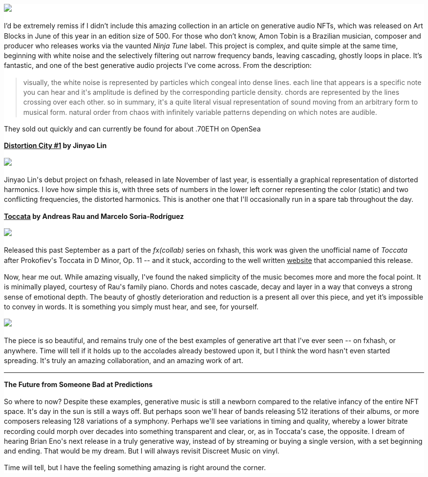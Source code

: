![](https://hackmd.io/_uploads/ryUogsrv2.jpg)

I’d be extremely remiss if I didn’t include this amazing collection in an article on generative audio NFTs, which was released on Art Blocks in June of this year in an edition size of 500. For those who don’t know, Amon Tobin is a Brazilian musician, composer and producer who releases works via the vaunted *Ninja Tune* label. This project is complex, and quite simple at the same time, beginning with white noise and the selectively filtering out narrow frequency bands, leaving cascading, ghostly loops in place. It’s fantastic, and one of the best generative audio projects I’ve come across. From the description:

> visually, the white noise is represented by particles which congeal into dense lines. each line that appears is a specific note you can hear and it's amplitude is defined by the corresponding particle density. chords are represented by the lines crossing over each other. so in summary, it's a quite literal visual representation of sound moving from an arbitrary form to musical form. natural order from chaos with infinitely variable patterns depending on which notes are audible.

They sold out quickly and can currently be found for about .70ETH on OpenSea

**[Distortion City #1](https://www.fxhash.xyz/gentk/slug/distortion-city-01-3) by Jinyao Lin**

![](https://hackmd.io/_uploads/H1QSZoBv2.png)

Jinyao Lin's debut project on fxhash, released in late November of last year, is essentially a graphical representation of distorted harmonics. I love how simple this is, with three sets of numbers in the lower left corner representing the color (static) and two conflicting frequencies, the distorted harmonics. This is another one that I'll occasionally run in a spare tab throughout the day.

**[Toccata](https://www.fxhash.xyz/gentk/slug/toccata-195) by Andreas Rau and Marcelo Soria-Rodríguez**

![](https://hackmd.io/_uploads/H1CCWoBPn.jpg)


Released this past September as a part of the *fx(collab)* series on fxhash, this work was given the unofficial name of *Toccata* after Prokofiev's Toccata in D Minor, Op. 11 -- and it stuck, according to the well written [website](https://andreasrau.eu/toccata/) that accompanied this release.

Now, hear me out. While amazing visually, I've found the naked simplicity of the music becomes more and more the focal point. It is minimally played, courtesy of Rau's family piano. Chords and notes cascade, decay and layer in a way that conveys a strong sense of emotional depth. The beauty of ghostly deterioration and reduction is a present all over this piece, and yet it’s impossible to convey in words. It is something you simply must hear, and see, for yourself.

![](https://hackmd.io/_uploads/HkbVMiHPh.jpg)

The piece is so beautiful, and remains truly one of the best examples of generative art that I've ever seen -- on fxhash, or anywhere. Time will tell if it holds up to the accolades already bestowed upon it, but I think the word hasn't even started spreading. It's truly an amazing collaboration, and an amazing work of art.

---

**The Future from Someone Bad at Predictions**

So where to now? Despite these examples, generative music is still a newborn compared to the relative infancy of the entire NFT space. It's day in the sun is still a ways off. But perhaps soon we'll hear of bands releasing 512 iterations of their albums, or more composers releasing 128 variations of a symphony. Perhaps we'll see variations in timing and quality, whereby a lower bitrate recording could morph over decades into something transparent and clear, or, as in Toccata's case, the opposite. I dream of hearing Brian Eno's next release in a truly generative way, instead of by streaming or buying a single version, with a set beginning and ending. That would be my dream. But I will always revisit Discreet Music on vinyl.

Time will tell, but I have the feeling something amazing is right around the corner.